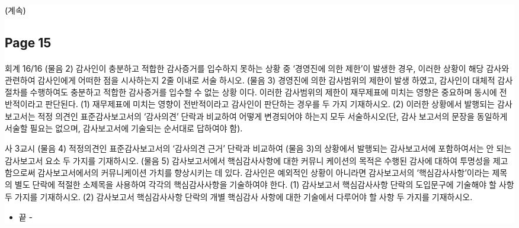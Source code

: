 (계속)



## Page 15

회계
16/16
(물음 2) 감사인이 충분하고 적합한 감사증거를
입수하지 못하는 상황 중 ‘경영진에 의한 제한’이
발생한 경우, 이러한 상황이 해당 감사와 관련하여
감사인에게 어떠한 점을 시사하는지 2줄 이내로 서술
하시오.
(물음 3) 경영진에 의한 감사범위의 제한이 발생
하였고, 감사인이 대체적 감사절차를 수행하여도
충분하고 적합한 감사증거를 입수할 수 없는 상황
이다. 이러한 감사범위의 제한이 재무제표에 미치는
영향은 중요하며 동시에 전반적이라고 판단된다.
(1) 재무제표에 미치는 영향이 전반적이라고
감사인이 판단하는 경우를 두 가지 기재하시오.
(2) 이러한 상황에서 발행되는 감사보고서는 적정
의견인 표준감사보고서의 ‘감사의견’ 단락과 비교하여
어떻게 변경되어야 하는지 모두 서술하시오(단, 감사
보고서의 문장을 동일하게 서술할 필요는 없으며,
감사보고서에 기술되는 순서대로 답하여야 함).

사
3교시
(물음 4) 적정의견인 표준감사보고서의 ‘감사의견
근거’ 단락과 비교하여 (물음 3)의 상황에서 발행되는
감사보고서에 포함하여서는 안 되는 감사보고서 요소
두 가지를 기재하시오.
(물음 5) 감사보고서에서 핵심감사사항에 대한 커뮤니
케이션의 목적은 수행된 감사에 대하여 투명성을
제고함으로써 감사보고서에서의 커뮤니케이션 가치를
향상시키는 데 있다. 감사인은 예외적인 상황이
아니라면 감사보고서의 ‘핵심감사사항’이라는 제목의
별도 단락에 적절한 소제목을 사용하여 각각의
핵심감사사항을 기술하여야 한다.
(1) 감사보고서 핵심감사사항 단락의 도입문구에
기술해야 할 사항 두 가지를 기재하시오.
(2) 감사보고서 핵심감사사항 단락의 개별 핵심감사
사항에 대한 기술에서 다루어야 할 사항 두 가지를
기재하시오.
- 끝 -



